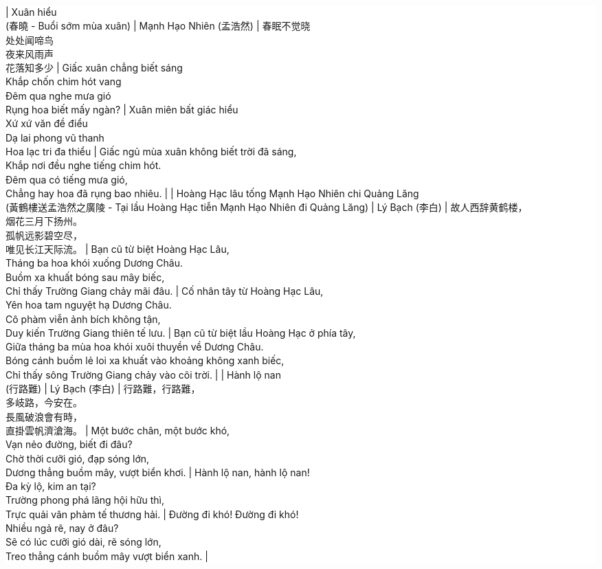 | Xuân hiểu<br>(春曉 - Buổi sớm mùa xuân)                                                                                  | Mạnh Hạo Nhiên (孟浩然)     | 春眠不觉晓<br>处处闻啼鸟<br>夜来风雨声<br>花落知多少                                                                                                       | Giấc xuân chẳng biết sáng<br>Khắp chốn chim hót vang<br>Đêm qua nghe mưa gió <br>Rụng hoa biết mấy ngàn?                                                                                                                                                                                                                                                               | Xuân miên bất giác hiểu<br>Xứ xứ văn đề điểu<br>Dạ lai phong vũ thanh<br>Hoa lạc tri đa thiểu                                                                                                                                                                                                                                                                       | Giấc ngủ mùa xuân không biết trời đã sáng,<br>Khắp nơi đều nghe tiếng chim hót.<br>Đêm qua có tiếng mưa gió,<br>Chẳng hay hoa đã rụng bao nhiêu.                                                                                                                                                                                                                                                                                                                                                                                                                                                                                                                                                                                                                                                                                                                                                     |
| Hoàng Hạc lâu tống Mạnh Hạo Nhiên chi Quảng Lăng<br>(黃鶴樓送孟浩然之廣陵 - Tại lầu Hoàng Hạc tiễn Mạnh Hạo Nhiên đi Quảng Lăng) | Lý Bạch (李白)             | 故人西辞黄鹤楼，<br>烟花三月下扬州。<br>孤帆远影碧空尽，<br>唯见长江天际流。                                                                                           | Bạn cũ từ biệt Hoàng Hạc Lâu,<br>Tháng ba hoa khói xuống Dương Châu.<br>Buồm xa khuất bóng sau mây biếc,<br>Chỉ thấy Trường Giang chảy mãi đâu.                                                                                                                                                                                                                        | Cố nhân tây từ Hoàng Hạc Lâu,<br>Yên hoa tam nguyệt hạ Dương Châu.<br>Cô phàm viễn ảnh bích không tận,<br>Duy kiến Trường Giang thiên tế lưu.                                                                                                                                                                                                                       | Bạn cũ từ biệt lầu Hoàng Hạc ở phía tây,<br>Giữa tháng ba mùa hoa khói xuôi thuyền về Dương Châu.<br>Bóng cánh buồm lẻ loi xa khuất vào khoảng không xanh biếc,<br>Chỉ thấy sông Trường Giang chảy vào cõi trời.                                                                                                                                                                                                                                                                                                                                                                                                                                                                                                                                                                                                                                                                                     |
| Hành lộ nan<br>(行路難)                                                                                                   | Lý Bạch (李白)             | 行路難，行路難，<br>多岐路，今安在。<br>長風破浪會有時，<br>直掛雲帆濟滄海。                                                                                           | Một bước chân, một bước khó,<br>Vạn nẻo đường, biết đi đâu?<br>Chờ thời cưỡi gió, đạp sóng lớn,<br>Dương thẳng buồm mây, vượt biển khơi.                                                                                                                                                                                                                               | Hành lộ nan, hành lộ nan!<br>Đa kỳ lộ, kim an tại?<br>Trường phong phá lãng hội hữu thì,<br>Trực quải vân phàm tế thương hải.                                                                                                                                                                                                                                       | Đường đi khó! Đường đi khó!<br>Nhiều ngả rẽ, nay ở đâu?<br>Sẽ có lúc cưỡi gió dài, rẽ sóng lớn,<br>Treo thẳng cánh buồm mây vượt biển xanh.                                                                                                                                                                                                                                                                                                                                                                                                                                                                                                                                                                                                                                                                                                                                                          |